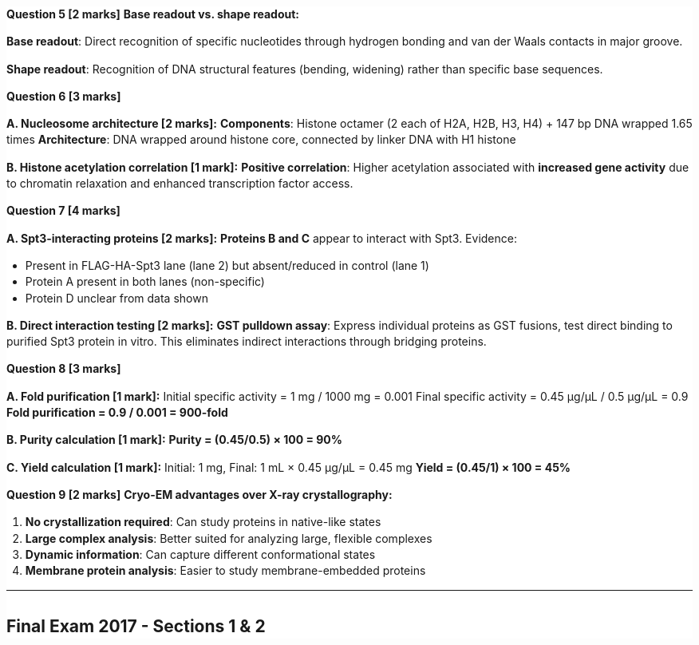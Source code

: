 **Question 5 [2 marks]**
**Base readout vs. shape readout:**

**Base readout**: Direct recognition of specific nucleotides through hydrogen bonding and van der Waals contacts in major groove.

**Shape readout**: Recognition of DNA structural features (bending, widening) rather than specific base sequences.

**Question 6 [3 marks]**

**A. Nucleosome architecture [2 marks]:**
**Components**: Histone octamer (2 each of H2A, H2B, H3, H4) + 147 bp DNA wrapped 1.65 times
**Architecture**: DNA wrapped around histone core, connected by linker DNA with H1 histone

**B. Histone acetylation correlation [1 mark]:**
**Positive correlation**: Higher acetylation associated with **increased gene activity** due to chromatin relaxation and enhanced transcription factor access.

**Question 7 [4 marks]**

**A. Spt3-interacting proteins [2 marks]:**
**Proteins B and C** appear to interact with Spt3. Evidence:
- Present in FLAG-HA-Spt3 lane (lane 2) but absent/reduced in control (lane 1)
- Protein A present in both lanes (non-specific)
- Protein D unclear from data shown

**B. Direct interaction testing [2 marks]:**
**GST pulldown assay**: Express individual proteins as GST fusions, test direct binding to purified Spt3 protein in vitro. This eliminates indirect interactions through bridging proteins.

**Question 8 [3 marks]**

**A. Fold purification [1 mark]:**
Initial specific activity = 1 mg / 1000 mg = 0.001
Final specific activity = 0.45 µg/µL / 0.5 µg/µL = 0.9
**Fold purification = 0.9 / 0.001 = 900-fold**

**B. Purity calculation [1 mark]:**
**Purity = (0.45/0.5) × 100 = 90%**

**C. Yield calculation [1 mark]:**
Initial: 1 mg, Final: 1 mL × 0.45 µg/µL = 0.45 mg
**Yield = (0.45/1) × 100 = 45%**

**Question 9 [2 marks]**
**Cryo-EM advantages over X-ray crystallography:**

1. **No crystallization required**: Can study proteins in native-like states
2. **Large complex analysis**: Better suited for analyzing large, flexible complexes
3. **Dynamic information**: Can capture different conformational states
4. **Membrane protein analysis**: Easier to study membrane-embedded proteins

---

## Final Exam 2017 - Sections 1 & 2
